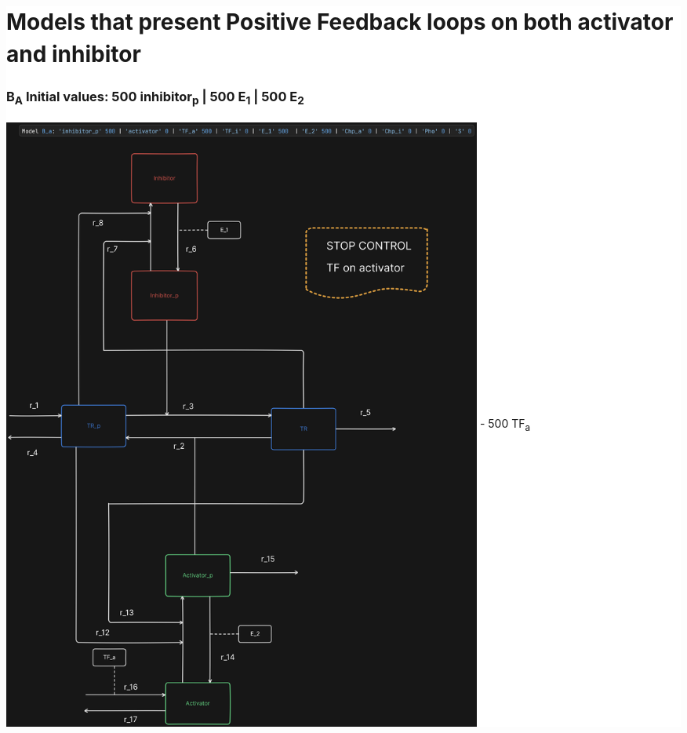 # Models that present Positive Feedback loops on both activator and inhibitor

### B<sub>A</sub> Initial values: 500 inhibitor<sub>p</sub> | 500 E<sub>1</sub> | 500 E<sub>2</sub> 
  <img src='https://github.com/iamandreatonina/master-s_thesis/blob/main/models_thesis/Both_PFB/B_a/B_a_diagram.png' width = 600 align='center'/>  
- 500 TF<sub>a</sub>
<p float="left">